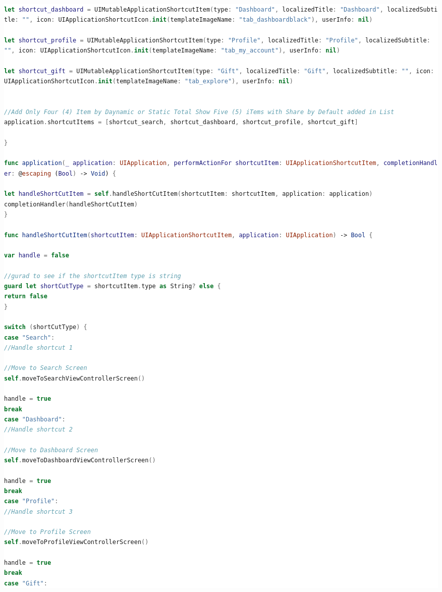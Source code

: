 ```swift
let shortcut_dashboard = UIMutableApplicationShortcutItem(type: "Dashboard", localizedTitle: "Dashboard", localizedSubtitle: "", icon: UIApplicationShortcutIcon.init(templateImageName: "tab_dashboardblack"), userInfo: nil)

let shortcut_profile = UIMutableApplicationShortcutItem(type: "Profile", localizedTitle: "Profile", localizedSubtitle: "", icon: UIApplicationShortcutIcon.init(templateImageName: "tab_my_account"), userInfo: nil)

let shortcut_gift = UIMutableApplicationShortcutItem(type: "Gift", localizedTitle: "Gift", localizedSubtitle: "", icon: UIApplicationShortcutIcon.init(templateImageName: "tab_explore"), userInfo: nil)


//Add Only Four (4) Item by Daynamic or Static Total Show Five (5) iTems with Share by Default added in List
application.shortcutItems = [shortcut_search, shortcut_dashboard, shortcut_profile, shortcut_gift]

}

func application(_ application: UIApplication, performActionFor shortcutItem: UIApplicationShortcutItem, completionHandler: @escaping (Bool) -> Void) {

let handleShortCutItem = self.handleShortCutItem(shortcutItem: shortcutItem, application: application)
completionHandler(handleShortCutItem)
}

func handleShortCutItem(shortcutItem: UIApplicationShortcutItem, application: UIApplication) -> Bool {

var handle = false

//gurad to see if the shortcutItem type is string
guard let shortCutType = shortcutItem.type as String? else {
return false
}

switch (shortCutType) {
case "Search":
//Handle shortcut 1

//Move to Search Screen
self.moveToSearchViewControllerScreen()

handle = true
break
case "Dashboard":
//Handle shortcut 2

//Move to Dashboard Screen
self.moveToDashboardViewControllerScreen()

handle = true
break
case "Profile":
//Handle shortcut 3

//Move to Profile Screen
self.moveToProfileViewControllerScreen()

handle = true
break
case "Gift":
```